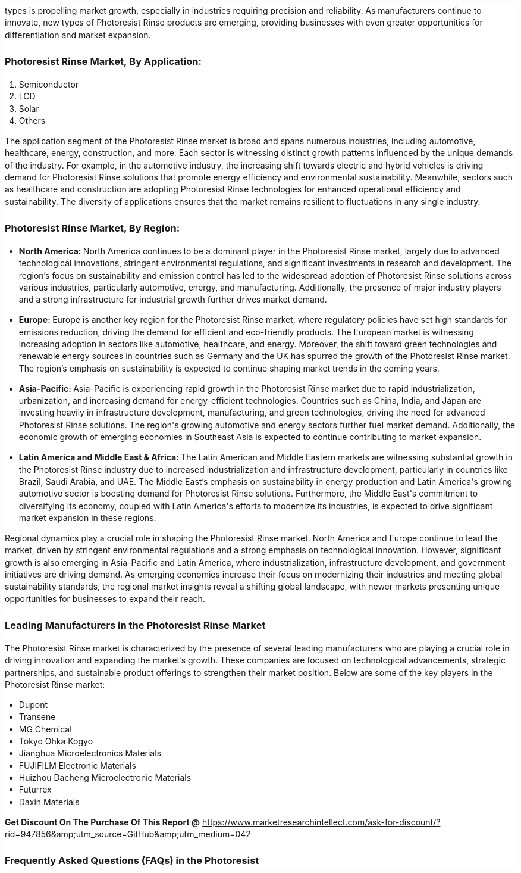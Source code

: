 types is propelling market growth, especially in industries requiring precision and reliability. As manufacturers continue to innovate, new types of Photoresist Rinse products are emerging, providing businesses with even greater opportunities for differentiation and market expansion.</p><h3>Photoresist Rinse Market,&nbsp;By Application:</h3><ol><li>Semiconductor<li> LCD<li> Solar<li> Others</li></ol><p>The application segment of the Photoresist Rinse market is broad and spans numerous industries, including automotive, healthcare, energy, construction, and more. Each sector is witnessing distinct growth patterns influenced by the unique demands of the industry. For example, in the automotive industry, the increasing shift towards electric and hybrid vehicles is driving demand for Photoresist Rinse solutions that promote energy efficiency and environmental sustainability. Meanwhile, sectors such as healthcare and construction are adopting Photoresist Rinse technologies for enhanced operational efficiency and sustainability. The diversity of applications ensures that the market remains resilient to fluctuations in any single industry.</p><h3>Photoresist Rinse Market, By Region:</h3><ul><li><p><strong>North America:&nbsp;</strong>North America continues to be a dominant player in the Photoresist Rinse market, largely due to advanced technological innovations, stringent environmental regulations, and significant investments in research and development. The region&rsquo;s focus on sustainability and emission control has led to the widespread adoption of Photoresist Rinse solutions across various industries, particularly automotive, energy, and manufacturing. Additionally, the presence of major industry players and a strong infrastructure for industrial growth further drives market demand.</p></li><li><p><strong><strong>Europe:&nbsp;</strong></strong>Europe is another key region for the Photoresist Rinse market, where regulatory policies have set high standards for emissions reduction, driving the demand for efficient and eco-friendly products. The European market is witnessing increasing adoption in sectors like automotive, healthcare, and energy. Moreover, the shift toward green technologies and renewable energy sources in countries such as Germany and the UK has spurred the growth of the Photoresist Rinse market. The region&rsquo;s emphasis on sustainability is expected to continue shaping market trends in the coming years.</p></li><li><p><strong><strong>Asia-Pacific:&nbsp;</strong></strong>Asia-Pacific is experiencing rapid growth in the Photoresist Rinse market due to rapid industrialization, urbanization, and increasing demand for energy-efficient technologies. Countries such as China, India, and Japan are investing heavily in infrastructure development, manufacturing, and green technologies, driving the need for advanced Photoresist Rinse solutions. The region's growing automotive and energy sectors further fuel market demand. Additionally, the economic growth of emerging economies in Southeast Asia is expected to continue contributing to market expansion.</p></li><li><p><strong><strong>Latin America and Middle East &amp; Africa:&nbsp;</strong></strong>The Latin American and Middle Eastern markets are witnessing substantial growth in the Photoresist Rinse industry due to increased industrialization and infrastructure development, particularly in countries like Brazil, Saudi Arabia, and UAE. The Middle East&rsquo;s emphasis on sustainability in energy production and Latin America's growing automotive sector is boosting demand for Photoresist Rinse solutions. Furthermore, the Middle East's commitment to diversifying its economy, coupled with Latin America's efforts to modernize its industries, is expected to drive significant market expansion in these regions.</p></li></ul><p>Regional dynamics play a crucial role in shaping the Photoresist Rinse market. North America and Europe continue to lead the market, driven by stringent environmental regulations and a strong emphasis on technological innovation. However, significant growth is also emerging in Asia-Pacific and Latin America, where industrialization, infrastructure development, and government initiatives are driving demand. As emerging economies increase their focus on modernizing their industries and meeting global sustainability standards, the regional market insights reveal a shifting global landscape, with newer markets presenting unique opportunities for businesses to expand their reach.</p><h3><strong>Leading Manufacturers in the Photoresist Rinse Market</strong></h3><p>The Photoresist Rinse market is characterized by the presence of several leading manufacturers who are playing a crucial role in driving innovation and expanding the market&rsquo;s growth. These companies are focused on technological advancements, strategic partnerships, and sustainable product offerings to strengthen their market position. Below are some of the key players in the Photoresist Rinse market:</p></div><div class="article-main__content" data-test-id="publishing-text-block"><ul><li><span class="">Dupont<li> Transene<li> MG Chemical<li> Tokyo Ohka Kogyo<li> Jianghua Microelectronics Materials<li> FUJIFILM Electronic Materials<li> Huizhou Dacheng Microelectronic Materials<li> Futurrex<li> Daxin Materials</span></li></ul></div><div class="article-main__content" data-test-id="publishing-text-block"><p><span class="font-[700]"><strong>Get Discount On The Purchase Of This Report @</strong> <a href="https://www.marketresearchintellect.com/ask-for-discount/?rid=947856&amp;utm_source=GitHub&amp;utm_medium=042" data-fr-linked="true">https://www.marketresearchintellect.com/ask-for-discount/?rid=947856&amp;utm_source=GitHub&amp;utm_medium=042</a></span></p></div><div class="article-main__content" data-test-id="publishing-text-block"><h3><strong>Frequently Asked Questions (FAQs) in the Photoresist